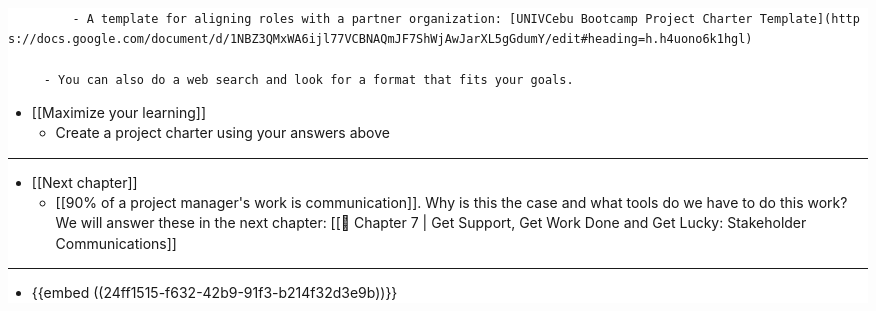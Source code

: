 			 - A template for aligning roles with a partner organization: [UNIVCebu Bootcamp Project Charter Template](https://docs.google.com/document/d/1NBZ3QMxWA6ijl77VCBNAQmJF7ShWjAwJarXL5gGdumY/edit#heading=h.h4uono6k1hgl)

		 - You can also do a web search and look for a format that fits your goals.

- [[Maximize your learning]]
	 - Create a project charter using your answers above

- ---

- [[Next chapter]]
	 - [[90% of a project manager's work is communication]]. Why is this the case and what tools do we have to do this work? We will answer these in the next chapter: [[🧰 Chapter 7 | Get Support, Get Work Done and Get Lucky: Stakeholder Communications]]

- ---

- {{embed  ((24ff1515-f632-42b9-91f3-b214f32d3e9b))}}
